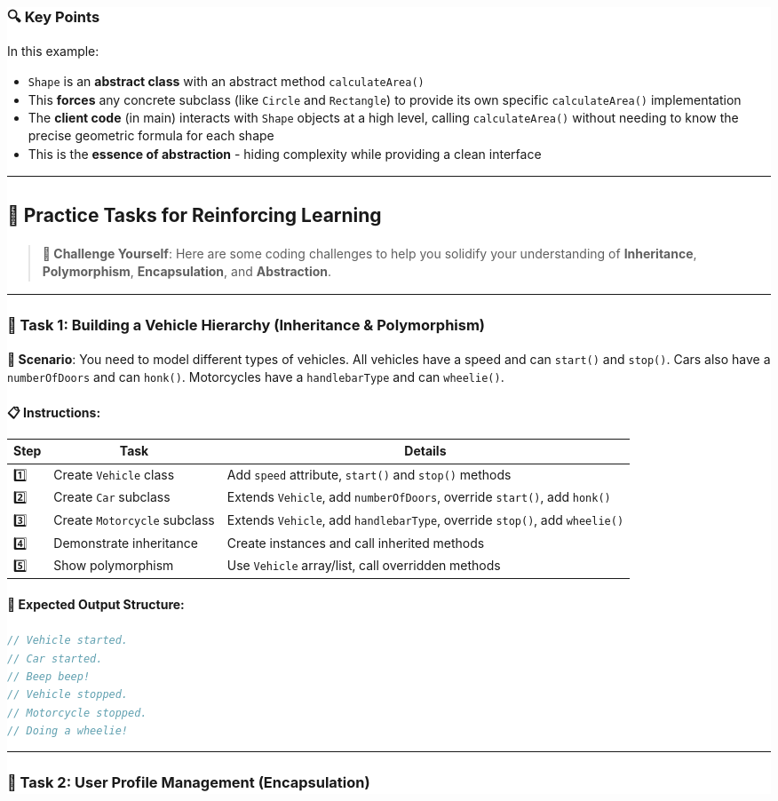 ### 🔍 Key Points

In this example:
- `Shape` is an **abstract class** with an abstract method `calculateArea()`
- This **forces** any concrete subclass (like `Circle` and `Rectangle`) to provide its own specific `calculateArea()` implementation
- The **client code** (in main) interacts with `Shape` objects at a high level, calling `calculateArea()` without needing to know the precise geometric formula for each shape
- This is the **essence of abstraction** - hiding complexity while providing a clean interface

---
## 🚀 Practice Tasks for Reinforcing Learning

> **💪 Challenge Yourself**: Here are some coding challenges to help you solidify your understanding of **Inheritance**, **Polymorphism**, **Encapsulation**, and **Abstraction**.

---

### 🚗 Task 1: Building a Vehicle Hierarchy (Inheritance & Polymorphism)

**🎯 Scenario**: You need to model different types of vehicles. All vehicles have a speed and can `start()` and `stop()`. Cars also have a `numberOfDoors` and can `honk()`. Motorcycles have a `handlebarType` and can `wheelie()`.

#### 📋 Instructions:

| **Step** | **Task** | **Details** |
|----------|----------|-------------|
| 1️⃣ | Create `Vehicle` class | Add `speed` attribute, `start()` and `stop()` methods |
| 2️⃣ | Create `Car` subclass | Extends `Vehicle`, add `numberOfDoors`, override `start()`, add `honk()` |
| 3️⃣ | Create `Motorcycle` subclass | Extends `Vehicle`, add `handlebarType`, override `stop()`, add `wheelie()` |
| 4️⃣ | Demonstrate inheritance | Create instances and call inherited methods |
| 5️⃣ | Show polymorphism | Use `Vehicle` array/list, call overridden methods |

#### 🎨 Expected Output Structure:
```java
// Vehicle started.
// Car started.
// Beep beep!
// Vehicle stopped.
// Motorcycle stopped.
// Doing a wheelie!
```

---

### 👤 Task 2: User Profile Management (Encapsulation)
